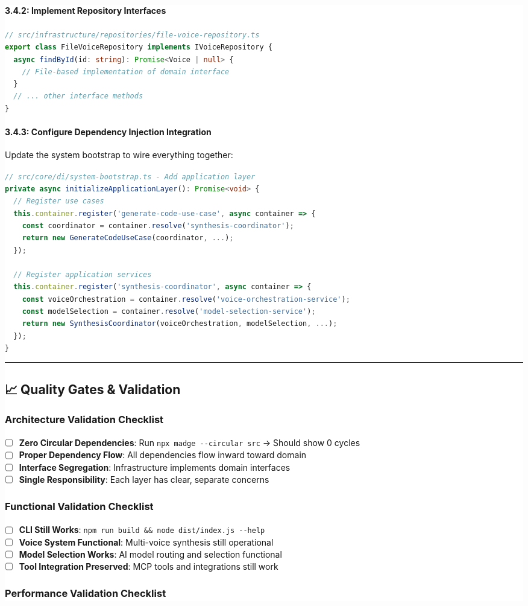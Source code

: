 #### **3.4.2: Implement Repository Interfaces**

```typescript
// src/infrastructure/repositories/file-voice-repository.ts
export class FileVoiceRepository implements IVoiceRepository {
  async findById(id: string): Promise<Voice | null> {
    // File-based implementation of domain interface
  }
  // ... other interface methods
}
```

#### **3.4.3: Configure Dependency Injection Integration**

Update the system bootstrap to wire everything together:

```typescript
// src/core/di/system-bootstrap.ts - Add application layer
private async initializeApplicationLayer(): Promise<void> {
  // Register use cases
  this.container.register('generate-code-use-case', async container => {
    const coordinator = container.resolve('synthesis-coordinator');
    return new GenerateCodeUseCase(coordinator, ...);
  });

  // Register application services  
  this.container.register('synthesis-coordinator', async container => {
    const voiceOrchestration = container.resolve('voice-orchestration-service');
    const modelSelection = container.resolve('model-selection-service');
    return new SynthesisCoordinator(voiceOrchestration, modelSelection, ...);
  });
}
```

---

## 📈 Quality Gates & Validation

### **Architecture Validation Checklist**

- [ ] **Zero Circular Dependencies**: Run `npx madge --circular src` → Should show 0 cycles
- [ ] **Proper Dependency Flow**: All dependencies flow inward toward domain
- [ ] **Interface Segregation**: Infrastructure implements domain interfaces
- [ ] **Single Responsibility**: Each layer has clear, separate concerns

### **Functional Validation Checklist**

- [ ] **CLI Still Works**: `npm run build && node dist/index.js --help`
- [ ] **Voice System Functional**: Multi-voice synthesis still operational
- [ ] **Model Selection Works**: AI model routing and selection functional
- [ ] **Tool Integration Preserved**: MCP tools and integrations still work

### **Performance Validation Checklist**
